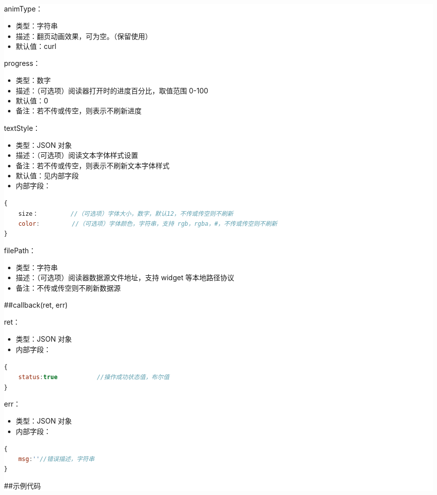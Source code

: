 animType：

- 类型：字符串
- 描述：翻页动画效果，可为空。（保留使用）
- 默认值：curl

progress：

- 类型：数字
- 描述：（可选项）阅读器打开时的进度百分比，取值范围 0-100
- 默认值：0
- 备注：若不传或传空，则表示不刷新进度

textStyle：

- 类型：JSON 对象
- 描述：（可选项）阅读文本字体样式设置
- 备注：若不传或传空，则表示不刷新文本字体样式
- 默认值：见内部字段
- 内部字段：

```js
{ 
	size：         //（可选项）字体大小，数字，默认12，不传或传空则不刷新
    color:         //（可选项）字体颜色，字符串，支持 rgb，rgba，#，不传或传空则不刷新
}
```

filePath：

- 类型：字符串
- 描述：（可选项）阅读器数据源文件地址，支持 widget 等本地路径协议
- 备注：不传或传空则不刷新数据源

##callback(ret, err)

ret：

- 类型：JSON 对象
- 内部字段：

```js
{
	status:true           //操作成功状态值，布尔值
}
```

err：

- 类型：JSON 对象
- 内部字段：

```js
{
	msg:''//错误描述，字符串
}
```

##示例代码
